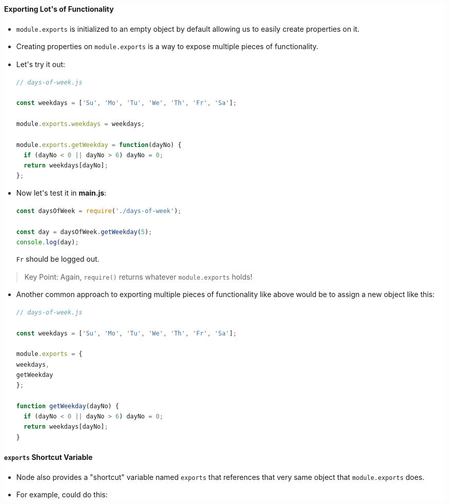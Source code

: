 #### Exporting Lot's of Functionality 

- `module.exports` is initialized to an empty object by default allowing us to easily create properties on it.

- Creating properties on `module.exports` is a way to expose multiple pieces of functionality.

- Let's try it out:

	```js	
  // days-of-week.js

  const weekdays = ['Su', 'Mo', 'Tu', 'We', 'Th', 'Fr', 'Sa'];

	module.exports.weekdays = weekdays;
	
	module.exports.getWeekday = function(dayNo) {
	  if (dayNo < 0 || dayNo > 6) dayNo = 0;
	  return weekdays[dayNo];
	};
	```

- Now let's test it in **main.js**:

	```js
	const daysOfWeek = require('./days-of-week');
	
	const day = daysOfWeek.getWeekday(5);
	console.log(day);
	```
	`Fr` should be logged out.

> Key Point:  Again, `require()` returns whatever `module.exports` holds!

- Another common approach to exporting multiple pieces of functionality like above would be to assign a new object like this:

	```js	
  // days-of-week.js

  const weekdays = ['Su', 'Mo', 'Tu', 'We', 'Th', 'Fr', 'Sa'];

  module.exports = {
    weekdays,
    getWeekday
  };
	
  function getWeekday(dayNo) {
	  if (dayNo < 0 || dayNo > 6) dayNo = 0;
	  return weekdays[dayNo];
  }
	```

#### `exports` Shortcut Variable

- Node also provides a "shortcut" variable named `exports` that references that very same object that `module.exports` does.

- For example, could do this:
